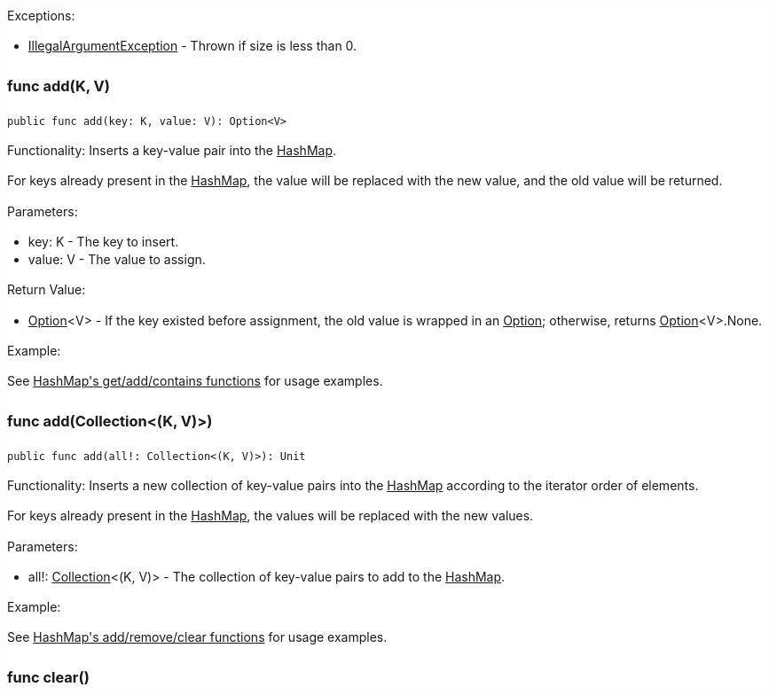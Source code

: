 Exceptions:

- [IllegalArgumentException](../../core/core_package_api/core_package_exceptions.md#class-illegalargumentexception) - Thrown if size is less than 0.

### func add(K, V)

```cangjie
public func add(key: K, value: V): Option<V>
```

Functionality: Inserts a key-value pair into the [HashMap](collection_package_class.md#class-hashmapk-v-where-k--hashable--equatablek).

For keys already present in the [HashMap](collection_package_class.md#class-hashmapk-v-where-k--hashable--equatablek), the value will be replaced with the new value, and the old value will be returned.

Parameters:

- key: K - The key to insert.
- value: V - The value to assign.

Return Value:

- [Option](../../core/core_package_api/core_package_enums.md#enum-optiont)\<V> - If the key existed before assignment, the old value is wrapped in an [Option](../../core/core_package_api/core_package_enums.md#enum-optiont); otherwise, returns [Option](../../core/core_package_api/core_package_enums.md#enum-optiont)\<V>.None.

Example:

See [HashMap's get/add/contains functions](../collection_package_samples/sample_hashmap_get_add_contains.md) for usage examples.

### func add(Collection\<(K, V)>)

```cangjie
public func add(all!: Collection<(K, V)>): Unit
```

Functionality: Inserts a new collection of key-value pairs into the [HashMap](collection_package_class.md#class-hashmapk-v-where-k--hashable--equatablek) according to the iterator order of elements.

For keys already present in the [HashMap](collection_package_class.md#class-hashmapk-v-where-k--hashable--equatablek), the values will be replaced with the new values.

Parameters:

- all!: [Collection](../../core/core_package_api/core_package_interfaces.md#interface-collectiont)\<(K, V)> - The collection of key-value pairs to add to the [HashMap](collection_package_class.md#class-hashmapk-v-where-k--hashable--equatablek).

Example:

See [HashMap's add/remove/clear functions](../collection_package_samples/sample_hashmap_add_remove_clear.md) for usage examples.

### func clear()
